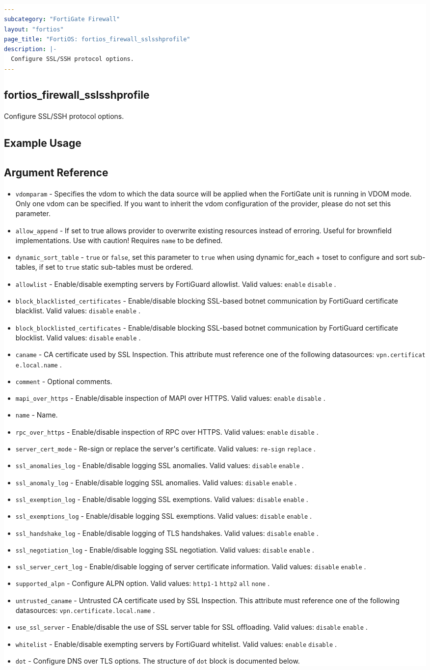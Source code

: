 ```yaml
---
subcategory: "FortiGate Firewall"
layout: "fortios"
page_title: "FortiOS: fortios_firewall_sslsshprofile"
description: |-
  Configure SSL/SSH protocol options.
---
```


## fortios_firewall_sslsshprofile
Configure SSL/SSH protocol options.

## Example Usage

```hcl

```

## Argument Reference
* `vdomparam` - Specifies the vdom to which the data source will be applied when the FortiGate unit is running in VDOM mode. Only one vdom can be specified. If you want to inherit the vdom configuration of the provider, please do not set this parameter.
* `allow_append` - If set to true allows provider to overwrite existing resources instead of erroring. Useful for brownfield implementations. Use with caution! Requires `name` to be defined.
* `dynamic_sort_table` - `true` or `false`, set this parameter to `true` when using dynamic for_each + toset to configure and sort sub-tables, if set to `true` static sub-tables must be ordered.

* `allowlist` - Enable/disable exempting servers by FortiGuard allowlist. Valid values: `enable` `disable` .
* `block_blacklisted_certificates` - Enable/disable blocking SSL-based botnet communication by FortiGuard certificate blacklist. Valid values: `disable` `enable` .
* `block_blocklisted_certificates` - Enable/disable blocking SSL-based botnet communication by FortiGuard certificate blocklist. Valid values: `disable` `enable` .
* `caname` - CA certificate used by SSL Inspection. This attribute must reference one of the following datasources: `vpn.certificate.local.name` .
* `comment` - Optional comments.
* `mapi_over_https` - Enable/disable inspection of MAPI over HTTPS. Valid values: `enable` `disable` .
* `name` - Name.
* `rpc_over_https` - Enable/disable inspection of RPC over HTTPS. Valid values: `enable` `disable` .
* `server_cert_mode` - Re-sign or replace the server's certificate. Valid values: `re-sign` `replace` .
* `ssl_anomalies_log` - Enable/disable logging SSL anomalies. Valid values: `disable` `enable` .
* `ssl_anomaly_log` - Enable/disable logging SSL anomalies. Valid values: `disable` `enable` .
* `ssl_exemption_log` - Enable/disable logging SSL exemptions. Valid values: `disable` `enable` .
* `ssl_exemptions_log` - Enable/disable logging SSL exemptions. Valid values: `disable` `enable` .
* `ssl_handshake_log` - Enable/disable logging of TLS handshakes. Valid values: `disable` `enable` .
* `ssl_negotiation_log` - Enable/disable logging SSL negotiation. Valid values: `disable` `enable` .
* `ssl_server_cert_log` - Enable/disable logging of server certificate information. Valid values: `disable` `enable` .
* `supported_alpn` - Configure ALPN option. Valid values: `http1-1` `http2` `all` `none` .
* `untrusted_caname` - Untrusted CA certificate used by SSL Inspection. This attribute must reference one of the following datasources: `vpn.certificate.local.name` .
* `use_ssl_server` - Enable/disable the use of SSL server table for SSL offloading. Valid values: `disable` `enable` .
* `whitelist` - Enable/disable exempting servers by FortiGuard whitelist. Valid values: `enable` `disable` .
* `dot` - Configure DNS over TLS options. The structure of `dot` block is documented below.
